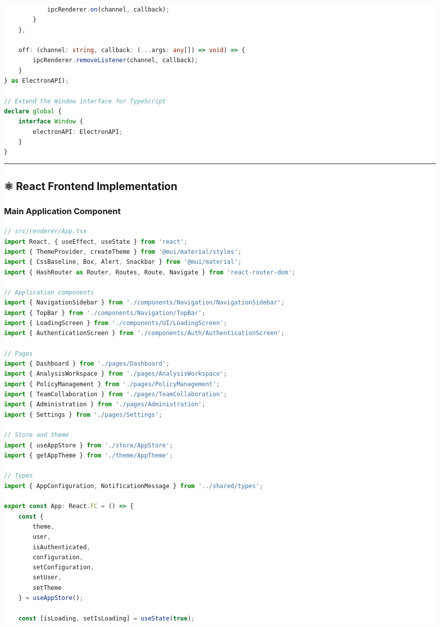 ```typescript
            ipcRenderer.on(channel, callback);
        }
    },
    
    off: (channel: string, callback: (...args: any[]) => void) => {
        ipcRenderer.removeListener(channel, callback);
    }
} as ElectronAPI);

// Extend the Window interface for TypeScript
declare global {
    interface Window {
        electronAPI: ElectronAPI;
    }
}
```

---

## ⚛️ **React Frontend Implementation**

### **Main Application Component**

```typescript
// src/renderer/App.tsx
import React, { useEffect, useState } from 'react';
import { ThemeProvider, createTheme } from '@mui/material/styles';
import { CssBaseline, Box, Alert, Snackbar } from '@mui/material';
import { HashRouter as Router, Routes, Route, Navigate } from 'react-router-dom';

// Application components
import { NavigationSidebar } from './components/Navigation/NavigationSidebar';
import { TopBar } from './components/Navigation/TopBar';
import { LoadingScreen } from './components/UI/LoadingScreen';
import { AuthenticationScreen } from './components/Auth/AuthenticationScreen';

// Pages
import { Dashboard } from './pages/Dashboard';
import { AnalysisWorkspace } from './pages/AnalysisWorkspace';
import { PolicyManagement } from './pages/PolicyManagement';
import { TeamCollaboration } from './pages/TeamCollaboration';
import { Administration } from './pages/Administration';
import { Settings } from './pages/Settings';

// Store and theme
import { useAppStore } from './store/AppStore';
import { getAppTheme } from './theme/AppTheme';

// Types
import { AppConfiguration, NotificationMessage } from '../shared/types';

export const App: React.FC = () => {
    const { 
        theme, 
        user, 
        isAuthenticated, 
        configuration,
        setConfiguration,
        setUser,
        setTheme
    } = useAppStore();
    
    const [isLoading, setIsLoading] = useState(true);
```